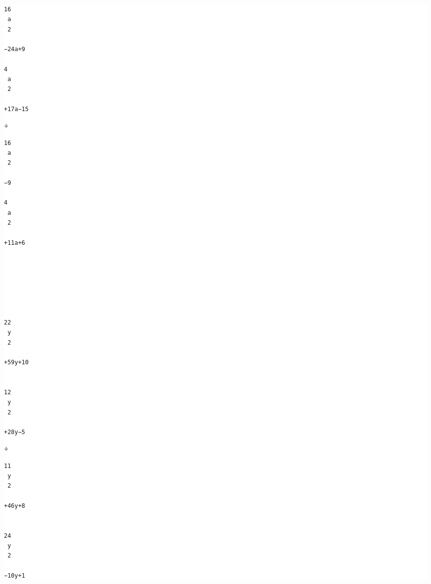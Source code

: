  
  
   
    16
     a
     2
    
    −24a+9
   
    4
     a
     2
    
    +17a−15
  
  ÷
   
    16
     a
     2
    
    −9
   
    4
     a
     2
    
    +11a+6
  
  

 
 
  
   
    22
     y
     2
    
    +59y+10
   
   
    12
     y
     2
    
    +28y−5
   
  
  ÷
   
    11
     y
     2
    
    +46y+8
   
   
    24
     y
     2
    
    −10y+1
   
  